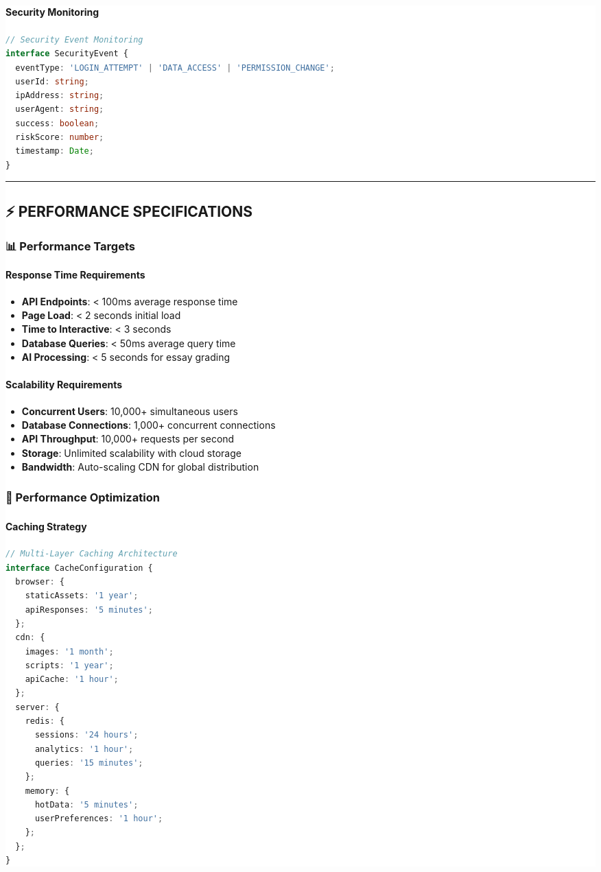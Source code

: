 #### **Security Monitoring**
```typescript
// Security Event Monitoring
interface SecurityEvent {
  eventType: 'LOGIN_ATTEMPT' | 'DATA_ACCESS' | 'PERMISSION_CHANGE';
  userId: string;
  ipAddress: string;
  userAgent: string;
  success: boolean;
  riskScore: number;
  timestamp: Date;
}
```

---

## ⚡ **PERFORMANCE SPECIFICATIONS**

### **📊 Performance Targets**

#### **Response Time Requirements**
- **API Endpoints**: < 100ms average response time
- **Page Load**: < 2 seconds initial load
- **Time to Interactive**: < 3 seconds
- **Database Queries**: < 50ms average query time
- **AI Processing**: < 5 seconds for essay grading

#### **Scalability Requirements**
- **Concurrent Users**: 10,000+ simultaneous users
- **Database Connections**: 1,000+ concurrent connections
- **API Throughput**: 10,000+ requests per second
- **Storage**: Unlimited scalability with cloud storage
- **Bandwidth**: Auto-scaling CDN for global distribution

### **🔧 Performance Optimization**

#### **Caching Strategy**
```typescript
// Multi-Layer Caching Architecture
interface CacheConfiguration {
  browser: {
    staticAssets: '1 year';
    apiResponses: '5 minutes';
  };
  cdn: {
    images: '1 month';
    scripts: '1 year';
    apiCache: '1 hour';
  };
  server: {
    redis: {
      sessions: '24 hours';
      analytics: '1 hour';
      queries: '15 minutes';
    };
    memory: {
      hotData: '5 minutes';
      userPreferences: '1 hour';
    };
  };
}
```

